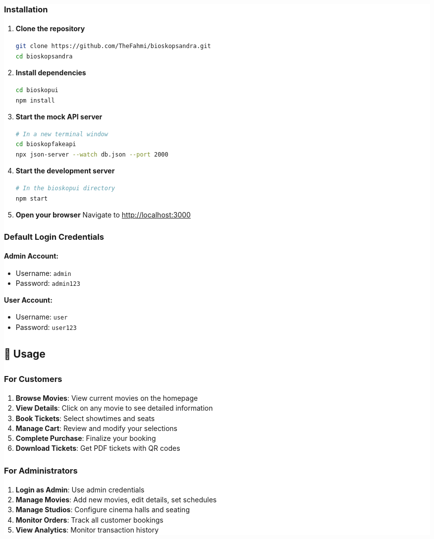 ### Installation

1. **Clone the repository**
   ```bash
   git clone https://github.com/TheFahmi/bioskopsandra.git
   cd bioskopsandra
   ```

2. **Install dependencies**
   ```bash
   cd bioskopui
   npm install
   ```

3. **Start the mock API server**
   ```bash
   # In a new terminal window
   cd bioskopfakeapi
   npx json-server --watch db.json --port 2000
   ```

4. **Start the development server**
   ```bash
   # In the bioskopui directory
   npm start
   ```

5. **Open your browser**
   Navigate to [http://localhost:3000](http://localhost:3000)

### Default Login Credentials

**Admin Account:**
- Username: `admin`
- Password: `admin123`

**User Account:**
- Username: `user`
- Password: `user123`

## 📱 Usage

### For Customers
1. **Browse Movies**: View current movies on the homepage
2. **View Details**: Click on any movie to see detailed information
3. **Book Tickets**: Select showtimes and seats
4. **Manage Cart**: Review and modify your selections
5. **Complete Purchase**: Finalize your booking
6. **Download Tickets**: Get PDF tickets with QR codes

### For Administrators
1. **Login as Admin**: Use admin credentials
2. **Manage Movies**: Add new movies, edit details, set schedules
3. **Manage Studios**: Configure cinema halls and seating
4. **Monitor Orders**: Track all customer bookings
5. **View Analytics**: Monitor transaction history
